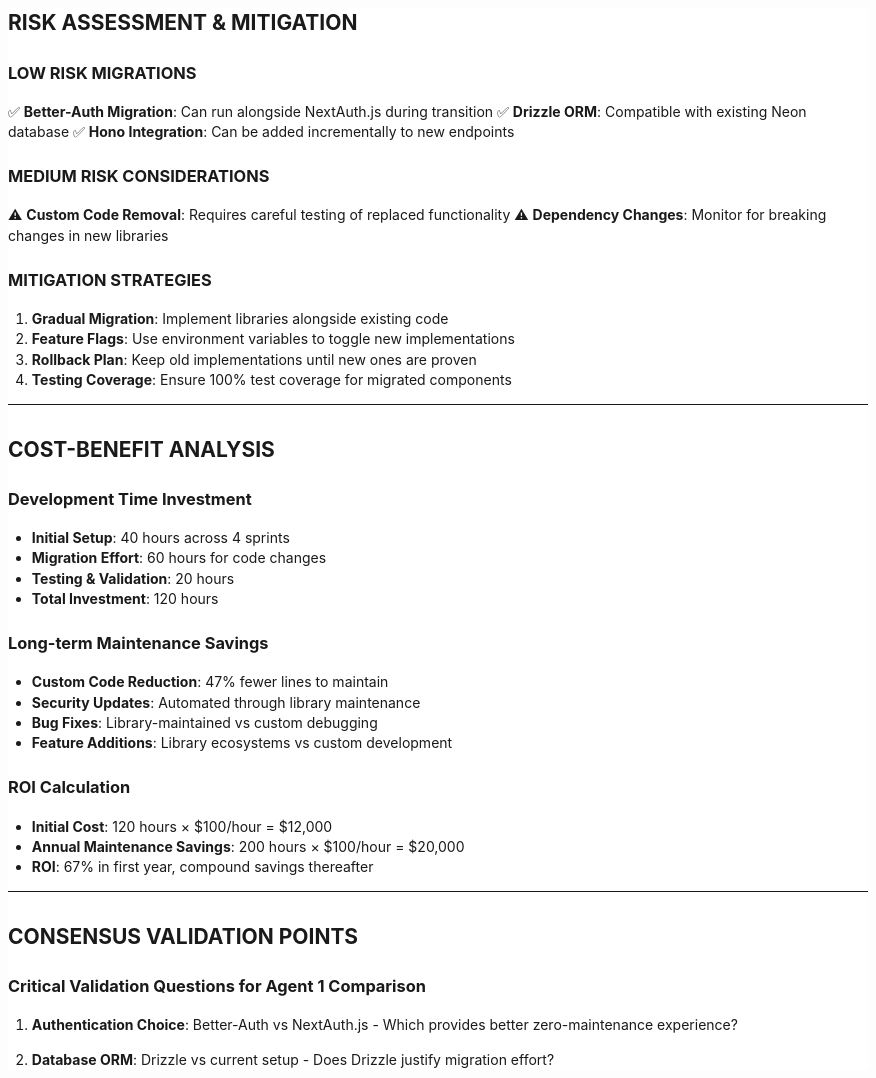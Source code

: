 
## RISK ASSESSMENT & MITIGATION

### LOW RISK MIGRATIONS
✅ **Better-Auth Migration**: Can run alongside NextAuth.js during transition
✅ **Drizzle ORM**: Compatible with existing Neon database
✅ **Hono Integration**: Can be added incrementally to new endpoints

### MEDIUM RISK CONSIDERATIONS
⚠️ **Custom Code Removal**: Requires careful testing of replaced functionality
⚠️ **Dependency Changes**: Monitor for breaking changes in new libraries

### MITIGATION STRATEGIES
1. **Gradual Migration**: Implement libraries alongside existing code
2. **Feature Flags**: Use environment variables to toggle new implementations
3. **Rollback Plan**: Keep old implementations until new ones are proven
4. **Testing Coverage**: Ensure 100% test coverage for migrated components

---

## COST-BENEFIT ANALYSIS

### Development Time Investment
- **Initial Setup**: 40 hours across 4 sprints
- **Migration Effort**: 60 hours for code changes
- **Testing & Validation**: 20 hours
- **Total Investment**: 120 hours

### Long-term Maintenance Savings
- **Custom Code Reduction**: 47% fewer lines to maintain
- **Security Updates**: Automated through library maintenance
- **Bug Fixes**: Library-maintained vs custom debugging
- **Feature Additions**: Library ecosystems vs custom development

### ROI Calculation
- **Initial Cost**: 120 hours × $100/hour = $12,000
- **Annual Maintenance Savings**: 200 hours × $100/hour = $20,000
- **ROI**: 67% in first year, compound savings thereafter

---

## CONSENSUS VALIDATION POINTS

### Critical Validation Questions for Agent 1 Comparison

1. **Authentication Choice**: Better-Auth vs NextAuth.js - Which provides better zero-maintenance experience?

2. **Database ORM**: Drizzle vs current setup - Does Drizzle justify migration effort?
